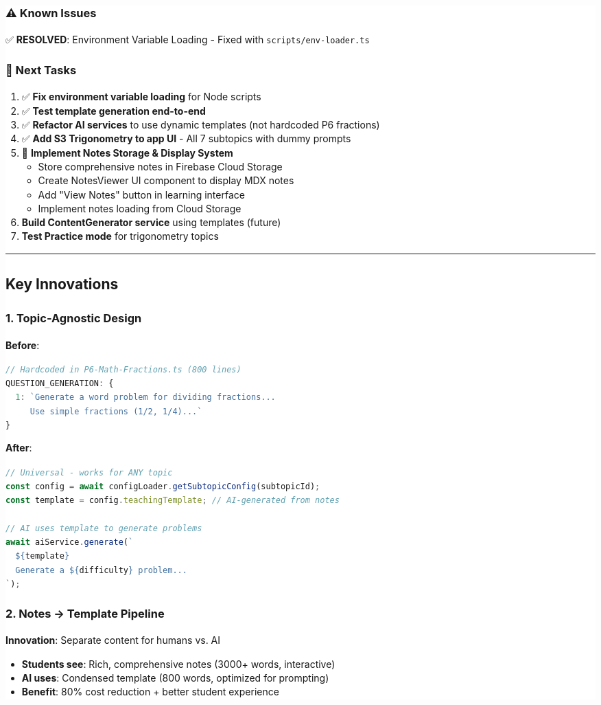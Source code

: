 ### ⚠️ Known Issues

✅ **RESOLVED**: Environment Variable Loading - Fixed with `scripts/env-loader.ts`

### 🔄 Next Tasks

1. ✅ **Fix environment variable loading** for Node scripts
2. ✅ **Test template generation end-to-end**
3. ✅ **Refactor AI services** to use dynamic templates (not hardcoded P6 fractions)
4. ✅ **Add S3 Trigonometry to app UI** - All 7 subtopics with dummy prompts
5. 🔄 **Implement Notes Storage & Display System**
   - Store comprehensive notes in Firebase Cloud Storage
   - Create NotesViewer UI component to display MDX notes
   - Add "View Notes" button in learning interface
   - Implement notes loading from Cloud Storage
6. **Build ContentGenerator service** using templates (future)
7. **Test Practice mode** for trigonometry topics

---

## Key Innovations

### 1. Topic-Agnostic Design

**Before**:
```typescript
// Hardcoded in P6-Math-Fractions.ts (800 lines)
QUESTION_GENERATION: {
  1: `Generate a word problem for dividing fractions...
     Use simple fractions (1/2, 1/4)...`
}
```

**After**:
```typescript
// Universal - works for ANY topic
const config = await configLoader.getSubtopicConfig(subtopicId);
const template = config.teachingTemplate; // AI-generated from notes

// AI uses template to generate problems
await aiService.generate(`
  ${template}
  Generate a ${difficulty} problem...
`);
```

### 2. Notes → Template Pipeline

**Innovation**: Separate content for humans vs. AI

- **Students see**: Rich, comprehensive notes (3000+ words, interactive)
- **AI uses**: Condensed template (800 words, optimized for prompting)
- **Benefit**: 80% cost reduction + better student experience
